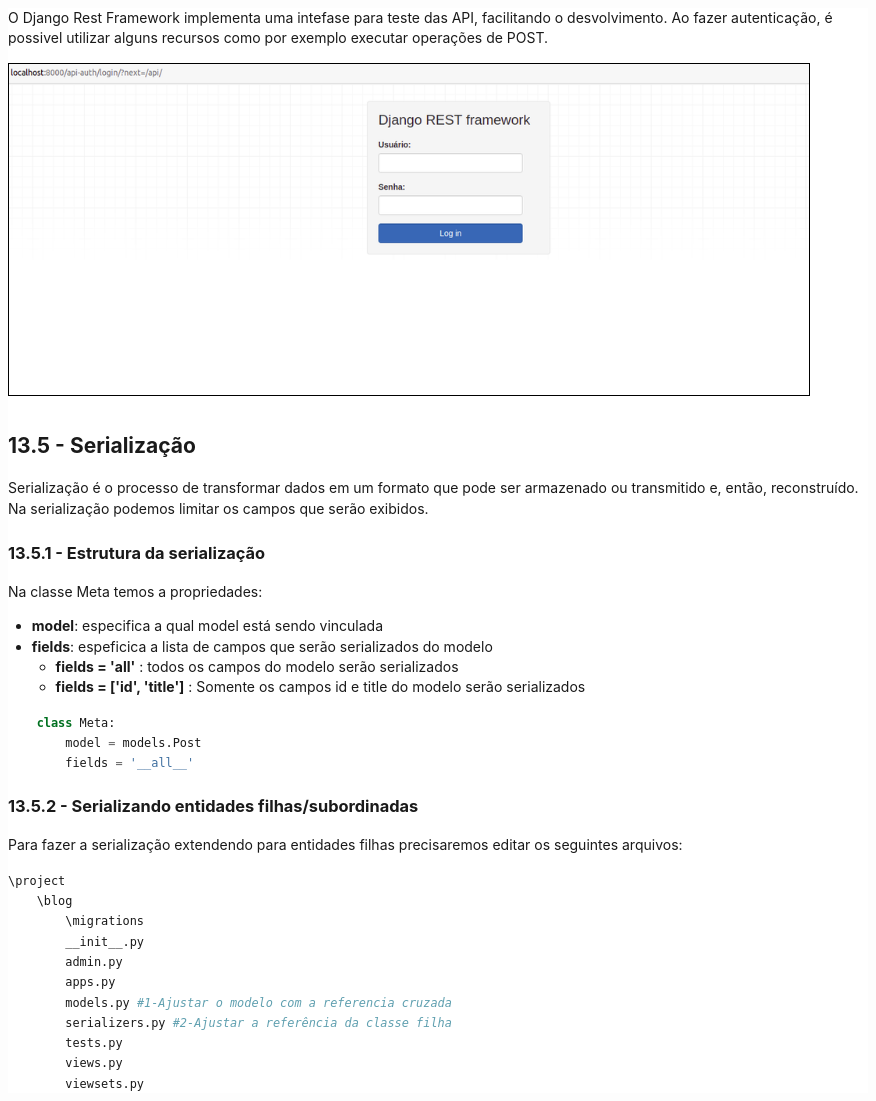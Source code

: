 O Django Rest Framework implementa uma intefase para teste das API, facilitando o desvolvimento. Ao fazer autenticação, é possivel utilizar alguns recursos como por exemplo executar operações de POST.

<div><img src="images/django_rest_demo_login.png" style="border:1px solid #000; max-width:800px;"/></div>

## 13.5 - Serialização

Serialização é o processo de transformar dados em um formato que pode ser armazenado ou transmitido e, então, reconstruído. Na serialização podemos limitar os campos que serão exibidos.

### 13.5.1 - Estrutura da serialização

Na classe Meta temos a propriedades:

 - **model**: especifica a qual model está sendo vinculada
 - **fields**: espeficica a lista de campos que serão serializados do modelo
    - **fields = '__all__'** : todos os campos do modelo serão serializados
    - **fields = ['id', 'title']** : Somente os campos id e title do modelo serão serializados 

```python
    class Meta:
        model = models.Post
        fields = '__all__' 
```
### 13.5.2 - Serializando entidades filhas/subordinadas

Para fazer a serialização extendendo para entidades filhas precisaremos editar os seguintes arquivos:

```sh
\project
    \blog
        \migrations 
        __init__.py
        admin.py
        apps.py
        models.py #1-Ajustar o modelo com a referencia cruzada
        serializers.py #2-Ajustar a referência da classe filha
        tests.py
        views.py
        viewsets.py
```
